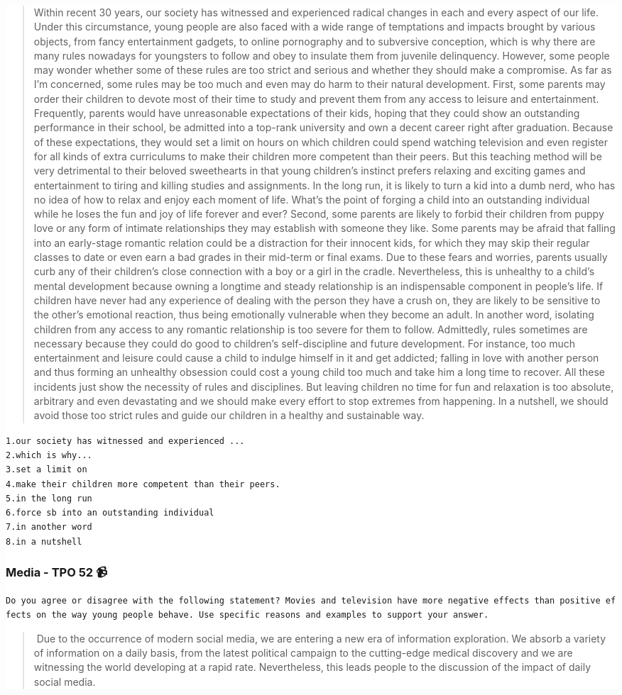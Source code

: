 >Within recent 30 years, our society has witnessed and experienced radical changes in each and every aspect of our life. Under this circumstance, young people are also faced with a wide range of temptations and impacts brought by various objects, from fancy entertainment gadgets, to online pornography and to subversive conception, which is why there are many rules nowadays for youngsters to follow and obey to insulate them from juvenile delinquency. However, some people may wonder whether some of these rules are too strict and serious and whether they should make a compromise. As far as I’m concerned, some rules may be too much and even may do harm to their natural development. First, some parents may order their children to devote most of their time to study and prevent them from any access to leisure and entertainment. Frequently, parents would have unreasonable expectations of their kids, hoping that they could show an outstanding performance in their school, be admitted into a top-rank university and own a decent career right after graduation. Because of these expectations, they would set a limit on hours on which children could spend watching television and even register for all kinds of extra curriculums to make their children more competent than their peers. But this teaching method will be very detrimental to their beloved sweethearts in that young children’s instinct prefers relaxing and exciting games and entertainment to tiring and killing studies and assignments. In the long run, it is likely to turn a kid into a dumb nerd, who has no idea of how to relax and enjoy each moment of life. What’s the point of forging a child into an outstanding individual while he loses the fun and joy of life forever and ever? Second, some parents are likely to forbid their children from puppy love or any form of intimate relationships they may establish with someone they like. Some parents may be afraid that falling into an early-stage romantic relation could be a distraction for their innocent kids, for which they may skip their regular classes to date or even earn a bad grades in their mid-term or final exams. Due to these fears and worries, parents usually curb any of their children’s close connection with a boy or a girl in the cradle. Nevertheless, this is unhealthy to a child’s mental development because owning a longtime and steady relationship is an indispensable component in people’s life. If children have never had any experience of dealing with the person they have a crush on, they are likely to be sensitive to the other’s emotional reaction, thus being emotionally vulnerable when they become an adult. In another word, isolating children from any access to any romantic relationship is too severe for them to follow. Admittedly, rules sometimes are necessary because they could do good to children’s self-discipline and future development. For instance, too much entertainment and leisure could cause a child to indulge himself in it and get addicted; falling in love with another person and thus forming an unhealthy obsession could cost a young child too much and take him a long time to recover. All these incidents just show the necessity of rules and disciplines. But leaving children no time for fun and relaxation is too absolute, arbitrary and even devastating and we should make every effort to stop extremes from happening. In a nutshell, we should avoid those too strict rules and guide our children in a healthy and sustainable way.

    1.our society has witnessed and experienced ...
    2.which is why...
    3.set a limit on
    4.make their children more competent than their peers.
    5.in the long run
    6.force sb into an outstanding individual
    7.in another word
    8.in a nutshell

### Media - TPO 52 :video_camera:
    Do you agree or disagree with the following statement? Movies and television have more negative effects than positive effects on the way young people behave. Use specific reasons and examples to support your answer.

>​	Due to the occurrence of modern social media, we are entering a new era of information exploration. We absorb a variety of information on a daily basis, from the latest political campaign to the cutting-edge medical discovery and we are witnessing the world developing at a rapid rate. Nevertheless, this leads people to the discussion of the impact of daily social media.
>